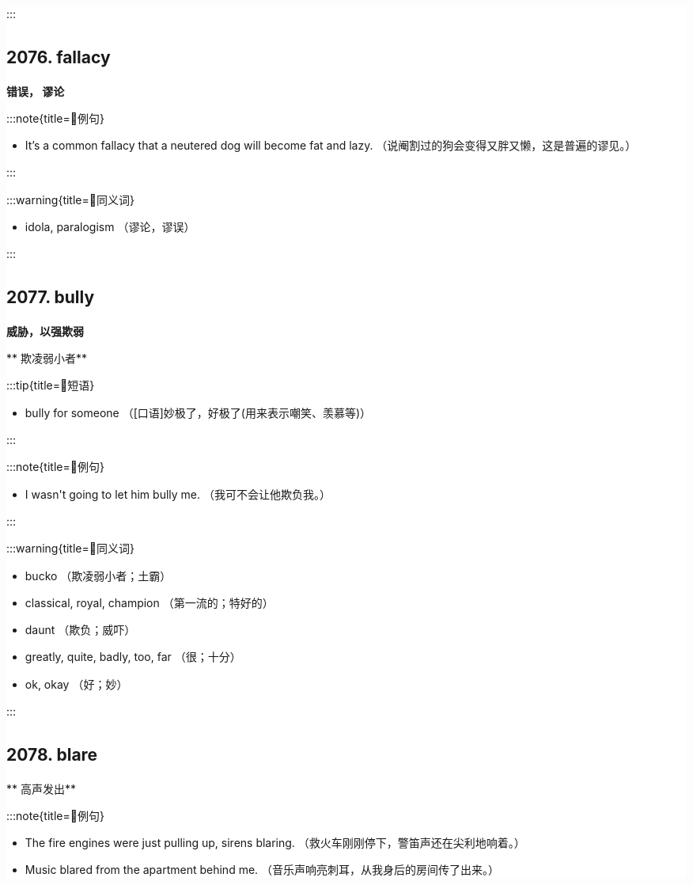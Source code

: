:::


## 2076. fallacy

**错误， 谬论**

:::note{title=🎤例句}

- It’s a common fallacy that a neutered dog will become fat and lazy. （说阉割过的狗会变得又胖又懒，这是普遍的谬见。）

:::

:::warning{title=🤔同义词}

- idola, paralogism （谬论，谬误）

:::


## 2077. bully

**威胁，以强欺弱**

** 欺凌弱小者**

:::tip{title=🤩短语}

- bully for someone （[口语]妙极了，好极了(用来表示嘲笑、羡慕等)）

:::

:::note{title=🎤例句}

- I wasn't going to let him bully me. （我可不会让他欺负我。）

:::

:::warning{title=🤔同义词}

- bucko （欺凌弱小者；土霸）

- classical, royal, champion （第一流的；特好的）

- daunt （欺负；威吓）

- greatly, quite, badly, too, far （很；十分）

- ok, okay （好；妙）

:::


## 2078. blare

** 高声发出**

:::note{title=🎤例句}

- The fire engines were just pulling up, sirens blaring. （救火车刚刚停下，警笛声还在尖利地响着。）

- Music blared from the apartment behind me. （音乐声响亮刺耳，从我身后的房间传了出来。）
